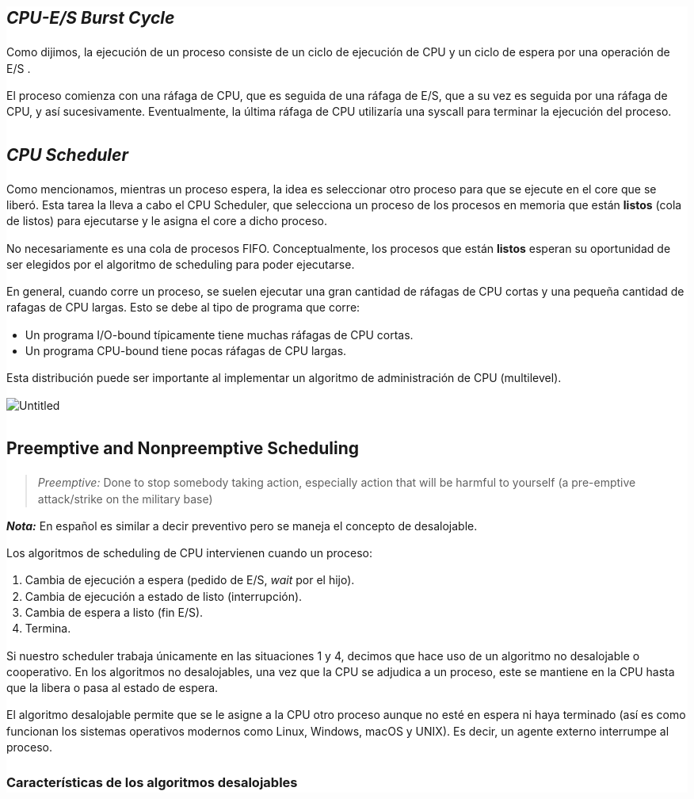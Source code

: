 </aside>

## _CPU-E/S Burst Cycle_

Como dijimos, la ejecución de un proceso consiste de un ciclo de ejecución de CPU y un ciclo de espera por una operación de E/S .

El proceso comienza con una ráfaga de CPU, que es seguida de una ráfaga de E/S, que a su vez es seguida por una ráfaga de CPU, y así sucesivamente. Eventualmente, la última ráfaga de CPU utilizaría una syscall para terminar la ejecución del proceso.

## _CPU Scheduler_

Como mencionamos, mientras un proceso espera, la idea es seleccionar otro proceso para que se ejecute en el core que se liberó. Esta tarea la lleva a cabo el CPU Scheduler, que selecciona un proceso de los procesos en memoria que están **listos** (cola de listos) para ejecutarse y le asigna el core a dicho proceso.

No necesariamente es una cola de procesos FIFO. Conceptualmente, los procesos que están **listos** esperan su oportunidad de ser elegidos por el algoritmo de scheduling para poder ejecutarse.

En general, cuando corre un proceso, se suelen ejecutar una gran cantidad de ráfagas de CPU cortas y una pequeña cantidad de rafagas de CPU largas. Esto se debe al tipo de programa que corre:

- Un programa I/O-bound típicamente tiene muchas ráfagas de CPU cortas.
- Un programa CPU-bound tiene pocas ráfagas de CPU largas.

Esta distribución puede ser importante al implementar un algoritmo de administración de CPU (multilevel).

![Untitled](https://s3-us-west-2.amazonaws.com/secure.notion-static.com/36524fab-2fee-4104-a3a4-bc4dabc07f33/Untitled.png)

## Preemptive and Nonpreemptive Scheduling

> _Preemptive:_ Done to stop somebody taking action, especially action that will be harmful to yourself (a pre-emptive attack/strike on the military base)

_**Nota:**_ En español es similar a decir preventivo pero se maneja el concepto de desalojable.

Los algoritmos de scheduling de CPU intervienen cuando un proceso:

1. Cambia de ejecución a espera (pedido de E/S, _wait_ por el hijo).
2. Cambia de ejecución a estado de listo (interrupción).
3. Cambia de espera a listo (fin E/S).
4. Termina.

Si nuestro scheduler trabaja únicamente en las situaciones 1 y 4, decimos que hace uso de un algoritmo no desalojable o cooperativo. En los algoritmos no desalojables, una vez que la CPU se adjudica a un proceso, este se mantiene en la CPU hasta que la libera o pasa al estado de espera.

El algoritmo desalojable permite que se le asigne a la CPU otro proceso aunque no esté en espera ni haya terminado (así es como funcionan los sistemas operativos modernos como Linux, Windows, macOS y UNIX). Es decir, un agente externo interrumpe al proceso.

### Características de los algoritmos desalojables
